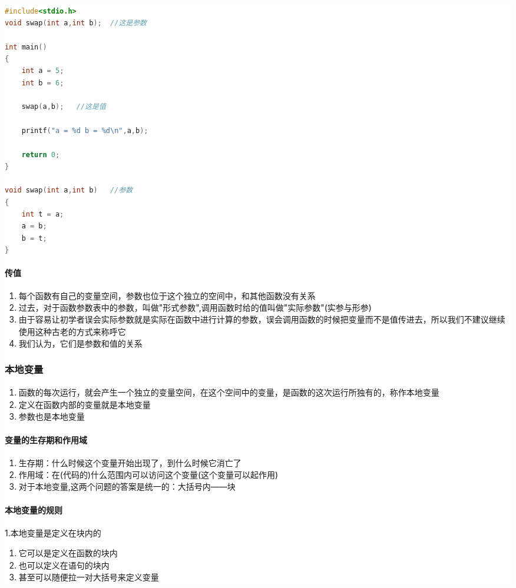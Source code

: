 ```c
#include<stdio.h>
void swap(int a,int b);  //这是参数

int main()
{
    int a = 5;
    int b = 6;
    
    swap(a,b);   //这是值
    
    printf("a = %d b = %d\n",a,b);
    
    return 0;
}

void swap(int a,int b)   //参数
{
    int t = a;
    a = b;
    b = t;
}
```

<a name="4dfe72bf"></a>
#### 传值

1. 每个函数有自己的变量空间，参数也位于这个独立的空间中，和其他函数没有关系
2. 过去，对于函数参数表中的参数，叫做"形式参数",调用函数时给的值叫做"实际参数"(实参与形参)
3. 由于容易让初学者误会实际参数就是实际在函数中进行计算的参数，误会调用函数的时候把变量而不是值传进去，所以我们不建议继续使用这种古老的方式来称呼它
4. 我们认为，它们是参数和值的关系

<a name="0653fbb8"></a>
### 本地变量

1. 函数的每次运行，就会产生一个独立的变量空间，在这个空间中的变量，是函数的这次运行所独有的，称作本地变量
2. 定义在函数内部的变量就是本地变量
3. 参数也是本地变量

<a name="0dd1eb17"></a>
#### 变量的生存期和作用域

1. 生存期：什么时候这个变量开始出现了，到什么时候它消亡了
2. 作用域：在(代码的)什么范围内可以访问这个变量(这个变量可以起作用)
3. 对于本地变量,这两个问题的答案是统一的：大括号内——块

<a name="2e831c86"></a>
#### 本地变量的规则

1.本地变量是定义在块内的

1. 它可以是定义在函数的块内
2. 也可以定义在语句的块内
3. 甚至可以随便拉一对大括号来定义变量
